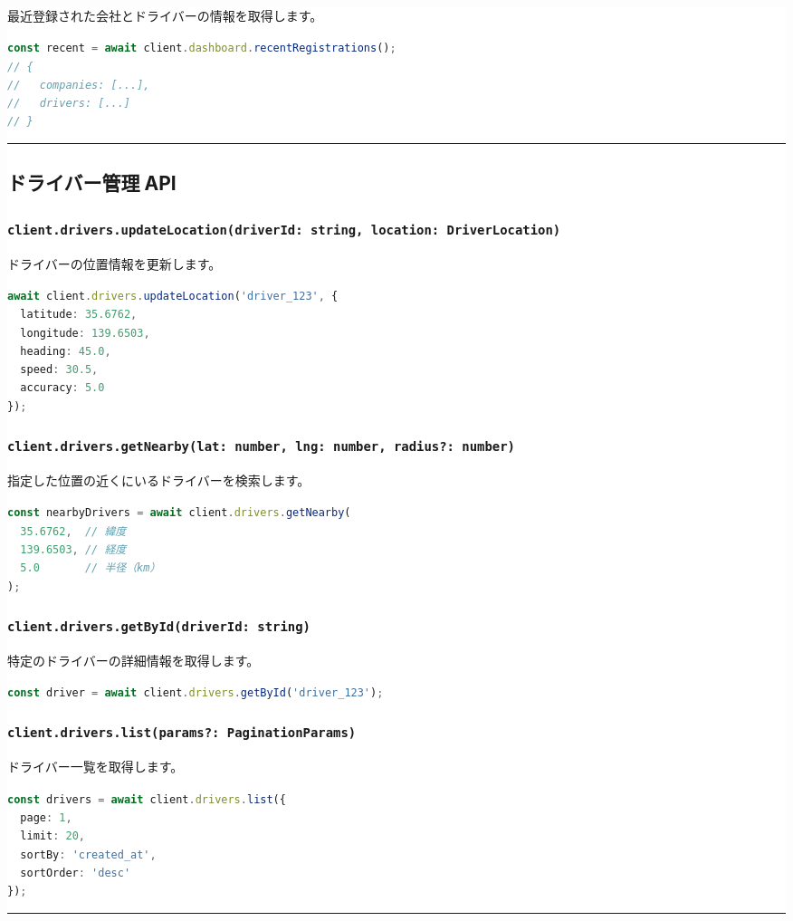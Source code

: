 最近登録された会社とドライバーの情報を取得します。

```typescript
const recent = await client.dashboard.recentRegistrations();
// {
//   companies: [...],
//   drivers: [...]
// }
```

---

## ドライバー管理 API

### `client.drivers.updateLocation(driverId: string, location: DriverLocation)`

ドライバーの位置情報を更新します。

```typescript
await client.drivers.updateLocation('driver_123', {
  latitude: 35.6762,
  longitude: 139.6503,
  heading: 45.0,
  speed: 30.5,
  accuracy: 5.0
});
```

### `client.drivers.getNearby(lat: number, lng: number, radius?: number)`

指定した位置の近くにいるドライバーを検索します。

```typescript
const nearbyDrivers = await client.drivers.getNearby(
  35.6762,  // 緯度
  139.6503, // 経度
  5.0       // 半径（km）
);
```

### `client.drivers.getById(driverId: string)`

特定のドライバーの詳細情報を取得します。

```typescript
const driver = await client.drivers.getById('driver_123');
```

### `client.drivers.list(params?: PaginationParams)`

ドライバー一覧を取得します。

```typescript
const drivers = await client.drivers.list({
  page: 1,
  limit: 20,
  sortBy: 'created_at',
  sortOrder: 'desc'
});
```

---